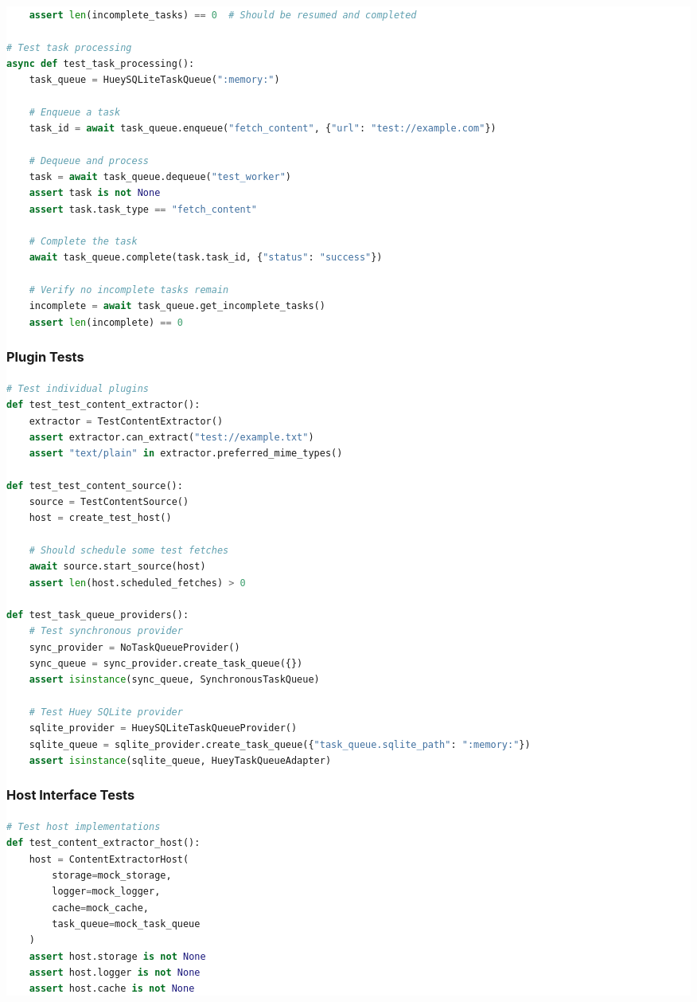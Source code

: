 ```python
    assert len(incomplete_tasks) == 0  # Should be resumed and completed

# Test task processing
async def test_task_processing():
    task_queue = HueySQLiteTaskQueue(":memory:")

    # Enqueue a task
    task_id = await task_queue.enqueue("fetch_content", {"url": "test://example.com"})

    # Dequeue and process
    task = await task_queue.dequeue("test_worker")
    assert task is not None
    assert task.task_type == "fetch_content"

    # Complete the task
    await task_queue.complete(task.task_id, {"status": "success"})

    # Verify no incomplete tasks remain
    incomplete = await task_queue.get_incomplete_tasks()
    assert len(incomplete) == 0
```

### Plugin Tests
```python
# Test individual plugins
def test_test_content_extractor():
    extractor = TestContentExtractor()
    assert extractor.can_extract("test://example.txt")
    assert "text/plain" in extractor.preferred_mime_types()

def test_test_content_source():
    source = TestContentSource()
    host = create_test_host()

    # Should schedule some test fetches
    await source.start_source(host)
    assert len(host.scheduled_fetches) > 0

def test_task_queue_providers():
    # Test synchronous provider
    sync_provider = NoTaskQueueProvider()
    sync_queue = sync_provider.create_task_queue({})
    assert isinstance(sync_queue, SynchronousTaskQueue)

    # Test Huey SQLite provider
    sqlite_provider = HueySQLiteTaskQueueProvider()
    sqlite_queue = sqlite_provider.create_task_queue({"task_queue.sqlite_path": ":memory:"})
    assert isinstance(sqlite_queue, HueyTaskQueueAdapter)
```

### Host Interface Tests
```python
# Test host implementations
def test_content_extractor_host():
    host = ContentExtractorHost(
        storage=mock_storage,
        logger=mock_logger,
        cache=mock_cache,
        task_queue=mock_task_queue
    )
    assert host.storage is not None
    assert host.logger is not None
    assert host.cache is not None
```